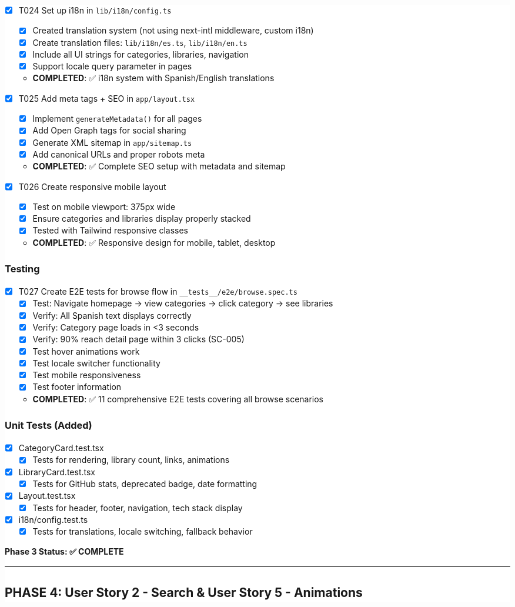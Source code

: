 - [x] T024 Set up i18n in `lib/i18n/config.ts`
  - [x] Created translation system (not using next-intl middleware, custom i18n)
  - [x] Create translation files: `lib/i18n/es.ts`, `lib/i18n/en.ts`
  - [x] Include all UI strings for categories, libraries, navigation
  - [x] Support locale query parameter in pages
  - **COMPLETED**: ✅ i18n system with Spanish/English translations

- [x] T025 Add meta tags + SEO in `app/layout.tsx`
  - [x] Implement `generateMetadata()` for all pages
  - [x] Add Open Graph tags for social sharing
  - [x] Generate XML sitemap in `app/sitemap.ts`
  - [x] Add canonical URLs and proper robots meta
  - **COMPLETED**: ✅ Complete SEO setup with metadata and sitemap

- [x] T026 Create responsive mobile layout
  - [x] Test on mobile viewport: 375px wide
  - [x] Ensure categories and libraries display properly stacked
  - [x] Tested with Tailwind responsive classes
  - **COMPLETED**: ✅ Responsive design for mobile, tablet, desktop

### Testing

- [x] T027 Create E2E tests for browse flow in `__tests__/e2e/browse.spec.ts`
  - [x] Test: Navigate homepage → view categories → click category → see libraries
  - [x] Verify: All Spanish text displays correctly
  - [x] Verify: Category page loads in <3 seconds
  - [x] Verify: 90% reach detail page within 3 clicks (SC-005)
  - [x] Test hover animations work
  - [x] Test locale switcher functionality
  - [x] Test mobile responsiveness
  - [x] Test footer information
  - **COMPLETED**: ✅ 11 comprehensive E2E tests covering all browse scenarios

### Unit Tests (Added)

- [x] CategoryCard.test.tsx
  - [x] Tests for rendering, library count, links, animations
  
- [x] LibraryCard.test.tsx
  - [x] Tests for GitHub stats, deprecated badge, date formatting

- [x] Layout.test.tsx
  - [x] Tests for header, footer, navigation, tech stack display

- [x] i18n/config.test.ts
  - [x] Tests for translations, locale switching, fallback behavior

**Phase 3 Status: ✅ COMPLETE**

---

## PHASE 4: User Story 2 - Search & User Story 5 - Animations
